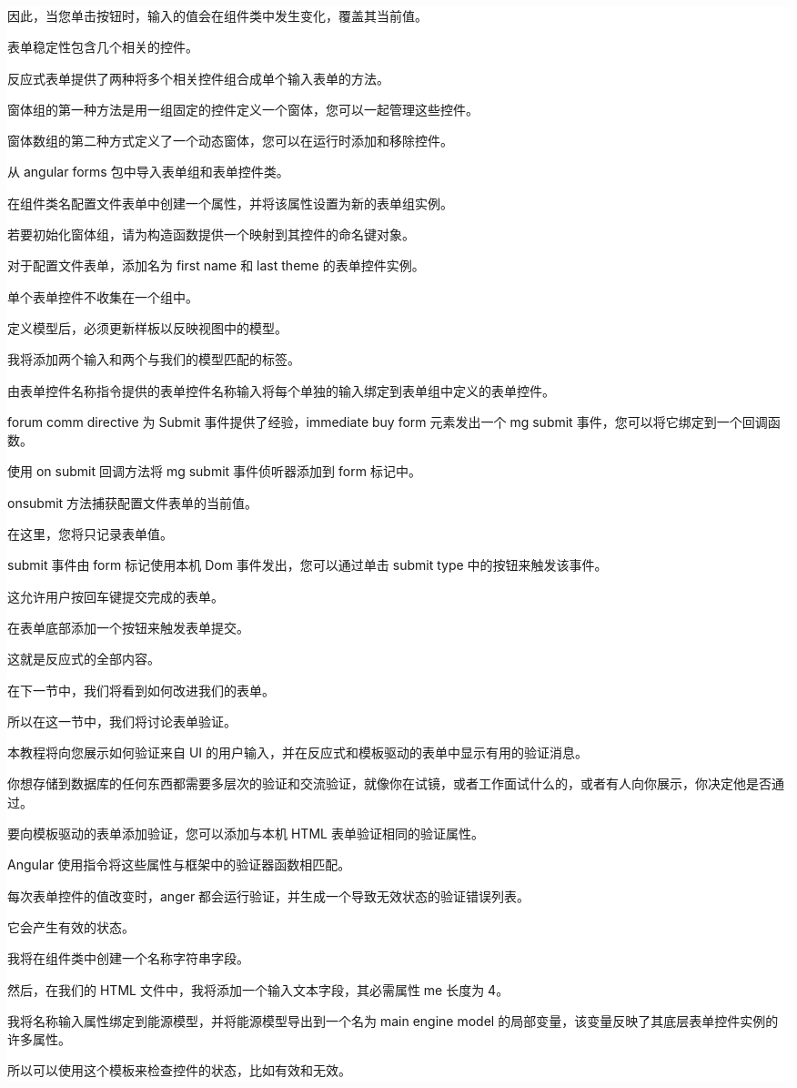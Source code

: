 因此，当您单击按钮时，输入的值会在组件类中发生变化，覆盖其当前值。

表单稳定性包含几个相关的控件。

反应式表单提供了两种将多个相关控件组合成单个输入表单的方法。

窗体组的第一种方法是用一组固定的控件定义一个窗体，您可以一起管理这些控件。

窗体数组的第二种方式定义了一个动态窗体，您可以在运行时添加和移除控件。

从 angular forms 包中导入表单组和表单控件类。

在组件类名配置文件表单中创建一个属性，并将该属性设置为新的表单组实例。

若要初始化窗体组，请为构造函数提供一个映射到其控件的命名键对象。

对于配置文件表单，添加名为 first name 和 last theme 的表单控件实例。

单个表单控件不收集在一个组中。

定义模型后，必须更新样板以反映视图中的模型。

我将添加两个输入和两个与我们的模型匹配的标签。

由表单控件名称指令提供的表单控件名称输入将每个单独的输入绑定到表单组中定义的表单控件。

forum comm directive 为 Submit 事件提供了经验，immediate buy form 元素发出一个 mg submit 事件，您可以将它绑定到一个回调函数。

使用 on submit 回调方法将 mg submit 事件侦听器添加到 form 标记中。

onsubmit 方法捕获配置文件表单的当前值。

在这里，您将只记录表单值。

submit 事件由 form 标记使用本机 Dom 事件发出，您可以通过单击 submit type 中的按钮来触发该事件。

这允许用户按回车键提交完成的表单。

在表单底部添加一个按钮来触发表单提交。

这就是反应式的全部内容。

在下一节中，我们将看到如何改进我们的表单。

所以在这一节中，我们将讨论表单验证。

本教程将向您展示如何验证来自 UI 的用户输入，并在反应式和模板驱动的表单中显示有用的验证消息。

你想存储到数据库的任何东西都需要多层次的验证和交流验证，就像你在试镜，或者工作面试什么的，或者有人向你展示，你决定他是否通过。

要向模板驱动的表单添加验证，您可以添加与本机 HTML 表单验证相同的验证属性。

Angular 使用指令将这些属性与框架中的验证器函数相匹配。

每次表单控件的值改变时，anger 都会运行验证，并生成一个导致无效状态的验证错误列表。

它会产生有效的状态。

我将在组件类中创建一个名称字符串字段。

然后，在我们的 HTML 文件中，我将添加一个输入文本字段，其必需属性 me 长度为 4。

我将名称输入属性绑定到能源模型，并将能源模型导出到一个名为 main engine model 的局部变量，该变量反映了其底层表单控件实例的许多属性。

所以可以使用这个模板来检查控件的状态，比如有效和无效。
